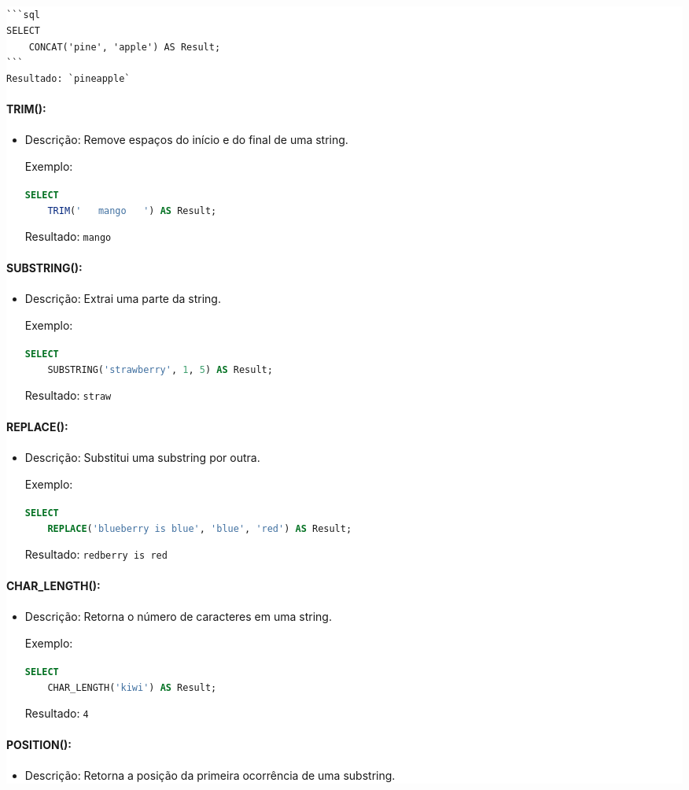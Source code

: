     ```sql
    SELECT 
        CONCAT('pine', 'apple') AS Result;
    ```
    Resultado: `pineapple`

#### TRIM():

- Descrição: Remove espaços do início e do final de uma string.
    
    Exemplo:

    ```sql
    SELECT 
        TRIM('   mango   ') AS Result;
    ```
    Resultado: `mango`

#### SUBSTRING():

- Descrição: Extrai uma parte da string.
    
    Exemplo:

    ```sql
    SELECT 
        SUBSTRING('strawberry', 1, 5) AS Result;
    ```
    Resultado: `straw`

#### REPLACE():

- Descrição: Substitui uma substring por outra.
    
    Exemplo:

    ```sql
    SELECT 
        REPLACE('blueberry is blue', 'blue', 'red') AS Result;
    ```
    Resultado: `redberry is red`

#### CHAR_LENGTH():

- Descrição: Retorna o número de caracteres em uma string.
    
    Exemplo:

    ```sql
    SELECT 
        CHAR_LENGTH('kiwi') AS Result;
    ```
    Resultado: `4`

#### POSITION():

- Descrição: Retorna a posição da primeira ocorrência de uma substring.
    